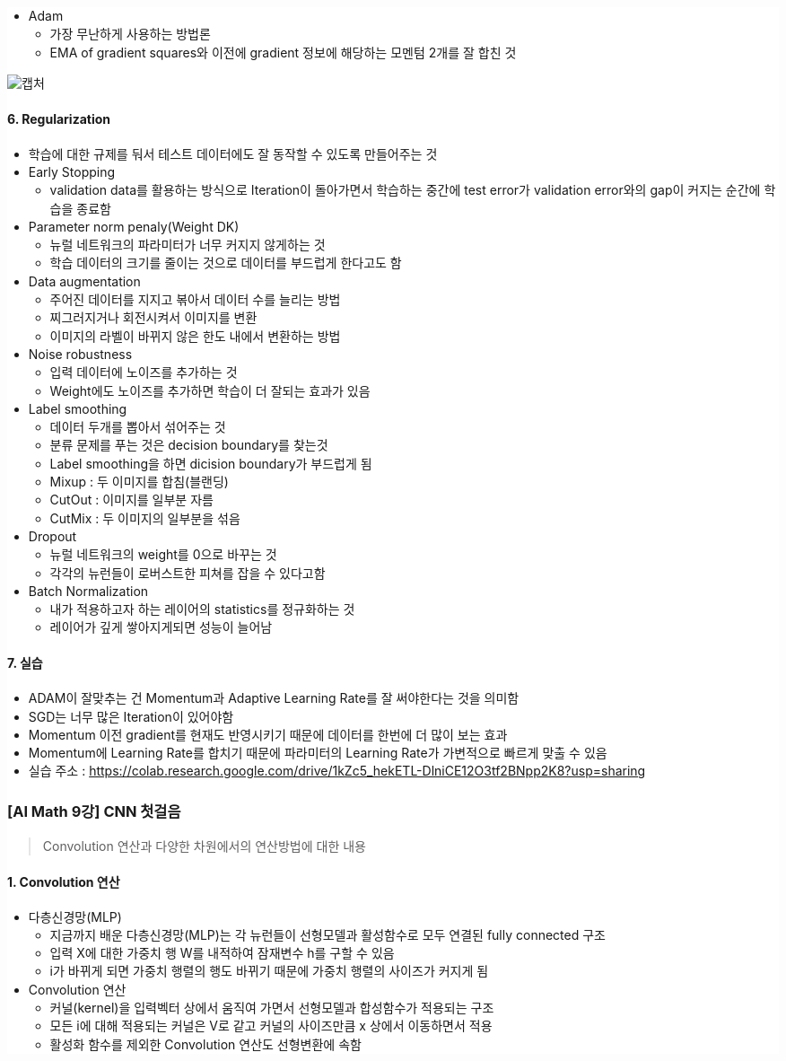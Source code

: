  + Adam 
    + 가장 무난하게 사용하는 방법론
    + EMA of gradient squares와 이전에 gradient 정보에 해당하는 모멘텀 2개를 잘 합친 것

![캡처](https://user-images.githubusercontent.com/44515744/106544524-05d91f00-654b-11eb-8609-69ee6adecbe8.JPG)


#### 6. Regularization
+ 학습에 대한 규제를 둬서 테스트 데이터에도 잘 동작할 수 있도록 만들어주는 것
+ Early Stopping
    + validation data를 활용하는 방식으로 Iteration이 돌아가면서 학습하는 중간에 test error가 validation error와의 gap이 커지는 순간에 학습을 종료함
+ Parameter norm penaly(Weight DK)
    + 뉴럴 네트워크의 파라미터가 너무 커지지 않게하는 것
    + 학습 데이터의 크기를 줄이는 것으로 데이터를 부드럽게 한다고도 함
+ Data augmentation
    + 주어진 데이터를 지지고 볶아서 데이터 수를 늘리는 방법
    + 찌그러지거나 회전시켜서 이미지를 변환
    + 이미지의 라벨이 바뀌지 않은 한도 내에서 변환하는 방법
+ Noise robustness
    + 입력 데이터에 노이즈를 추가하는 것
    + Weight에도 노이즈를 추가하면 학습이 더 잘되는 효과가 있음
+ Label smoothing
    + 데이터 두개를 뽑아서 섞어주는 것
    + 분류 문제를 푸는 것은 decision boundary를 찾는것
    + Label smoothing을 하면 dicision boundary가 부드럽게 됨
    + Mixup : 두 이미지를 합침(블랜딩)
    + CutOut : 이미지를 일부분 자름
    + CutMix : 두 이미지의 일부분을 섞음
+ Dropout
    + 뉴럴 네트워크의 weight를 0으로 바꾸는 것
    + 각각의 뉴런들이 로버스트한 피쳐를 잡을 수 있다고함
+ Batch Normalization
    + 내가 적용하고자 하는 레이어의 statistics를 정규화하는 것
    + 레이어가 깊게 쌓아지게되면 성능이 늘어남

#### 7. 실습
+ ADAM이 잘맞추는 건 Momentum과 Adaptive Learning Rate를 잘 써야한다는 것을 의미함
+ SGD는 너무 많은 Iteration이 있어야함
+ Momentum 이전 gradient를 현재도 반영시키기 때문에 데이터를 한번에 더 많이 보는 효과
+ Momentum에 Learning Rate를 합치기 때문에 파라미터의 Learning Rate가 가변적으로 빠르게 맞출 수 있음
+ 실습 주소 : https://colab.research.google.com/drive/1kZc5_hekETL-DlniCE12O3tf2BNpp2K8?usp=sharing

### [AI Math 9강] CNN 첫걸음
> Convolution 연산과 다양한 차원에서의 연산방법에 대한 내용
#### 1. Convolution 연산
+ 다층신경망(MLP)
    + 지금까지 배운 다층신경망(MLP)는 각 뉴런들이 선형모델과 활성함수로 모두 연결된 fully connected 구조
    + 입력 X에 대한 가중치 행 W를 내적하여 잠재변수  h를 구할 수 있음
    + i가 바뀌게 되면 가중치 행렬의 행도 바뀌기 때문에 가중치 행렬의 사이즈가 커지게 됨
+ Convolution 연산
    + 커널(kernel)을 입력벡터 상에서 움직여 가면서 선형모델과 합성함수가 적용되는 구조
    + 모든 i에 대해 적용되는 커널은 V로 같고 커널의 사이즈만큼 x 상에서 이동하면서 적용
    + 활성화 함수를 제외한 Convolution 연산도 선형변환에 속함
